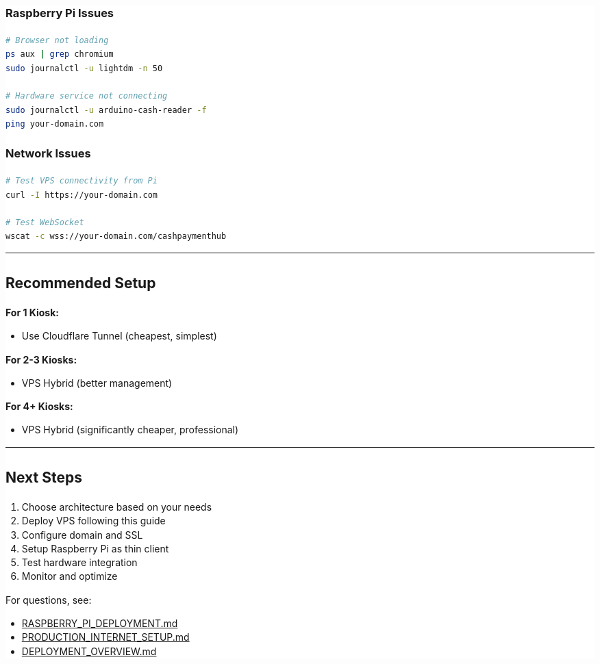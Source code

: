 ### Raspberry Pi Issues

```bash
# Browser not loading
ps aux | grep chromium
sudo journalctl -u lightdm -n 50

# Hardware service not connecting
sudo journalctl -u arduino-cash-reader -f
ping your-domain.com
```

### Network Issues

```bash
# Test VPS connectivity from Pi
curl -I https://your-domain.com

# Test WebSocket
wscat -c wss://your-domain.com/cashpaymenthub
```

---

## Recommended Setup

**For 1 Kiosk:**
- Use Cloudflare Tunnel (cheapest, simplest)

**For 2-3 Kiosks:**
- VPS Hybrid (better management)

**For 4+ Kiosks:**
- VPS Hybrid (significantly cheaper, professional)

---

## Next Steps

1. Choose architecture based on your needs
2. Deploy VPS following this guide
3. Configure domain and SSL
4. Setup Raspberry Pi as thin client
5. Test hardware integration
6. Monitor and optimize

For questions, see:
- [RASPBERRY_PI_DEPLOYMENT.md](RASPBERRY_PI_DEPLOYMENT.md)
- [PRODUCTION_INTERNET_SETUP.md](PRODUCTION_INTERNET_SETUP.md)
- [DEPLOYMENT_OVERVIEW.md](DEPLOYMENT_OVERVIEW.md)

